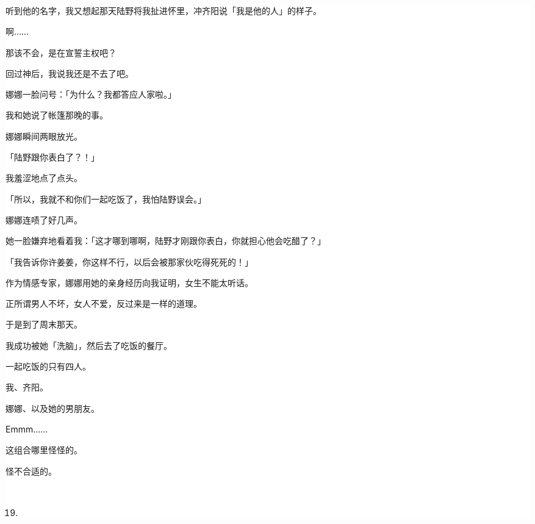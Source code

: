 
听到他的名字，我又想起那天陆野将我扯进怀里，冲齐阳说「我是他的人」的样子。


啊……


那该不会，是在宣誓主权吧？


回过神后，我说我还是不去了吧。


娜娜一脸问号：「为什么？我都答应人家啦。」


我和她说了帐篷那晚的事。


娜娜瞬间两眼放光。


「陆野跟你表白了？！」


我羞涩地点了点头。


「所以，我就不和你们一起吃饭了，我怕陆野误会。」


娜娜连啧了好几声。


她一脸嫌弃地看着我：「这才哪到哪啊，陆野才刚跟你表白，你就担心他会吃醋了？」


「我告诉你许姜姜，你这样不行，以后会被那家伙吃得死死的！」


作为情感专家，娜娜用她的亲身经历向我证明，女生不能太听话。


正所谓男人不坏，女人不爱，反过来是一样的道理。


于是到了周末那天。


我成功被她「洗脑」，然后去了吃饭的餐厅。


一起吃饭的只有四人。


我、齐阳。


娜娜、以及她的男朋友。


Emmm……


这组合哪里怪怪的。


怪不合适的。


 


19.
